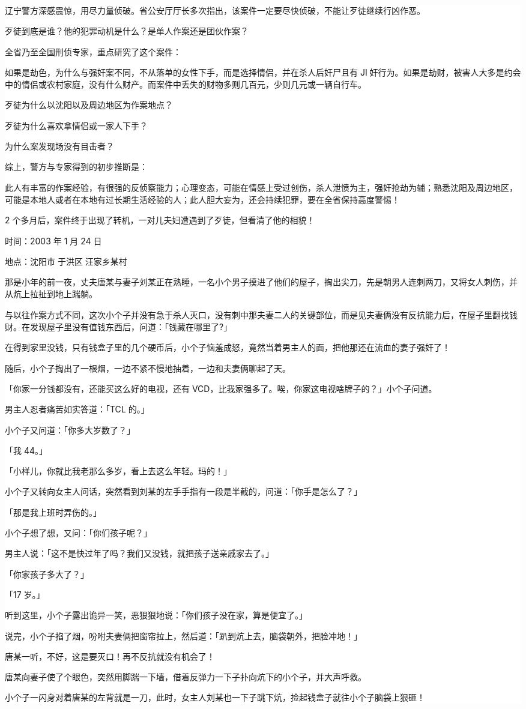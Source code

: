 辽宁警方深感震惊，用尽力量侦破。省公安厅厅长多次指出，该案件一定要尽快侦破，不能让歹徒继续行凶作恶。

歹徒到底是谁？他的犯罪动机是什么？是单人作案还是团伙作案？

全省乃至全国刑侦专家，重点研究了这个案件：

如果是劫色，为什么与强奸案不同，不从落单的女性下手，而是选择情侣，并在杀人后奸尸且有 JI 奸行为。如果是劫财，被害人大多是约会中的情侣或农村家庭，没有什么财产。而案件中丢失的财物多则几百元，少则几元或一辆自行车。

歹徒为什么以沈阳以及周边地区为作案地点？

歹徒为什么喜欢拿情侣或一家人下手？

为什么案发现场没有目击者？

综上，警方与专家得到的初步推断是：

此人有丰富的作案经验，有很强的反侦察能力；心理变态，可能在情感上受过创伤，杀人泄愤为主，强奸抢劫为辅；熟悉沈阳及周边地区，可能是本地人或者在本地有过长期生活经验的人；此人胆大妄为，还会持续犯罪，要在全省保持高度警惕！

2 个多月后，案件终于出现了转机，一对儿夫妇遭遇到了歹徒，但看清了他的相貌！

时间：2003 年 1 月 24 日

地点：沈阳市 于洪区 汪家乡某村

那是小年的前一夜，丈夫唐某与妻子刘某正在熟睡，一名小个男子摸进了他们的屋子，掏出尖刀，先是朝男人连刺两刀，又将女人刺伤，并从炕上拉扯到地上踹躺。

与以往作案方式不同，这次小个子并没有急于杀人灭口，没有刺中那夫妻二人的关键部位，而是见夫妻俩没有反抗能力后，在屋子里翻找钱财。在发现屋子里没有值钱东西后，问道：「钱藏在哪里了?」

在得到家里没钱，只有钱盒子里的几个硬币后，小个子恼羞成怒，竟然当着男主人的面，把他那还在流血的妻子强奸了！

随后，小个子掏出了一根烟，一边不紧不慢地抽着，一边和夫妻俩聊起了天。

「你家一分钱都没有，还能买这么好的电视，还有 VCD，比我家强多了。唉，你家这电视啥牌子的？」小个子问道。

男主人忍者痛苦如实答道：「TCL 的。」

小个子又问道：「你多大岁数了？」

「我 44。」

「小样儿，你就比我老那么多岁，看上去这么年轻。玛的！」

小个子又转向女主人问话，突然看到刘某的左手手指有一段是半截的，问道：「你手是怎么了？」

「那是我上班时弄伤的。」

小个子想了想，又问：「你们孩子呢？」

男主人说：「这不是快过年了吗？我们又没钱，就把孩子送亲戚家去了。」

「你家孩子多大了？」

「17 岁。」

听到这里，小个子露出诡异一笑，恶狠狠地说：「你们孩子没在家，算是便宜了。」

说完，小个子掐了烟，吩咐夫妻俩把窗帘拉上，然后道：「趴到炕上去，脑袋朝外，把脸冲地！」

唐某一听，不好，这是要灭口！再不反抗就没有机会了！

唐某向妻子使了个眼色，突然用脚踹一下墙，借着反弹力一下子扑向炕下的小个子，并大声呼救。

小个子一闪身对着唐某的左背就是一刀，此时，女主人刘某也一下子跳下炕，捡起钱盒子就往小个子脑袋上狠砸！
